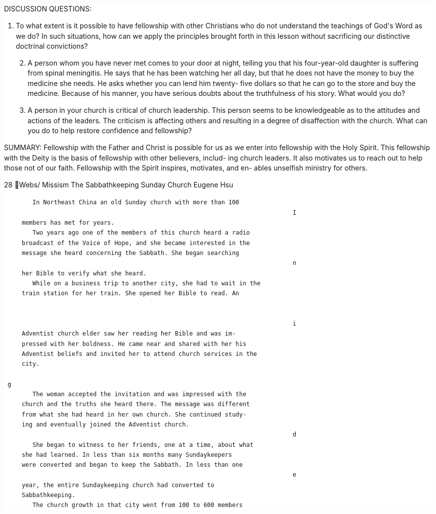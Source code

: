  DISCUSSION QUESTIONS:
  1. To what extent is it possible to have fellowship with other
     Christians who do not understand the teachings of God's Word
     as we do? In such situations, how can we apply the principles
     brought forth in this lesson without sacrificing our distinctive
     doctrinal convictions?

     2. A person whom you have never met comes to your door at
        night, telling you that his four-year-old daughter is suffering
        from spinal meningitis. He says that he has been watching her
        all day, but that he does not have the money to buy the
        medicine she needs. He asks whether you can lend him twenty-
        five dollars so that he can go to the store and buy the medicine.
        Because of his manner, you have serious doubts about the
        truthfulness of his story. What would you do?

     3. A person in your church is critical of church leadership. This
        person seems to be knowledgeable as to the attitudes and
        actions of the leaders. The criticism is affecting others and
        resulting in a degree of disaffection with the church. What can
        you do to help restore confidence and fellowship?

SUMMARY: Fellowship with the Father and Christ is possible for
us as we enter into fellowship with the Holy Spirit. This fellowship
with the Deity is the basis of fellowship with other believers, includ-
ing church leaders. It also motivates us to reach out to help those not
of our faith. Fellowship with the Spirit inspires, motivates, and en-
ables unselfish ministry for others.




28
Webs/ Missism
                  The Sabbathkeeping Sunday Church
                                    Eugene Hsu

            In Northeast China an old Sunday church with more than 100
                                                                                     I
         members has met for years.
            Two years ago one of the members of this church heard a radio
         broadcast of the Voice of Hope, and she became interested in the
         message she heard concerning the Sabbath. She began searching
                                                                                     n
         her Bible to verify what she heard.
            While on a business trip to another city, she had to wait in the
         train station for her train. She opened her Bible to read. An


                                                                                     i
         Adventist church elder saw her reading her Bible and was im-
         pressed with her boldness. He came near and shared with her his
         Adventist beliefs and invited her to attend church services in the
         city.

     g
            The woman accepted the invitation and was impressed with the
         church and the truths she heard there. The message was different
         from what she had heard in her own church. She continued study-
         ing and eventually joined the Adventist church.
                                                                                     d
            She began to witness to her friends, one at a time, about what
         she had learned. In less than six months many Sundaykeepers
         were converted and began to keep the Sabbath. In less than one
                                                                                     e
         year, the entire Sundaykeeping church had converted to
         Sabbathkeeping.
            The church growth in that city went from 100 to 600 members